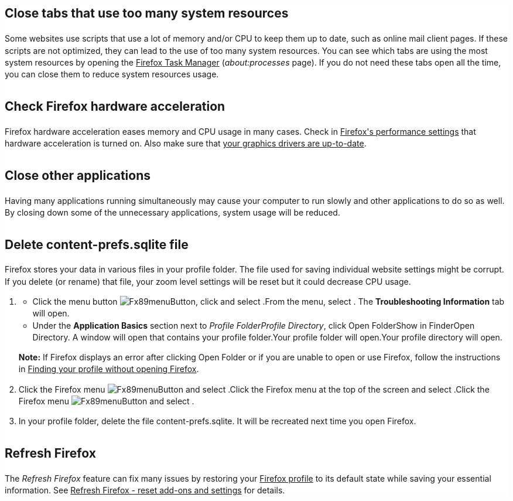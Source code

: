 ## Close tabs that use too many system resources

Some websites use scripts that use a lot of memory and/or CPU to keep them up to date, such as online mail client pages. If these scripts are not optimized, they can lead to the use of too many system resources. You can see which tabs are using the most system resources by opening the [Firefox Task Manager](https://support.mozilla.org/en-US/kb/task-manager-tabs-or-extensions-are-slowing-firefox) (_about:processes_ page). If you do not need these tabs open all the time, you can close them to reduce system resources usage.

## Check Firefox hardware acceleration

Firefox hardware acceleration eases memory and CPU usage in many cases. Check in [Firefox's performance settings](https://support.mozilla.org/en-US/kb/performance-settings) that hardware acceleration is turned on. Also make sure that [your graphics drivers are up-to-date](https://support.mozilla.org/en-US/kb/upgrade-graphics-drivers-use-hardware-acceleration).

## Close other applications

Having many applications running simultaneously may cause your computer to run slowly and other applications to do so as well. By closing down some of the unnecessary applications, system usage will be reduced.

## Delete content-prefs.sqlite file

Firefox stores your data in various files in your profile folder. The file used for saving individual website settings might be corrupt. If you delete (or rename) that file, your zoom level settings will be reset but it could decrease CPU usage.

1.  *   Click the menu button ![Fx89menuButton](https://assets-prod.sumo.prod.webservices.mozgcp.net/media/uploads/gallery/images/2021-05-15-11-18-38-e5b736.png), click and select .From the menu, select . The **Troubleshooting Information** tab will open.
    *   Under the **Application Basics** section next to _Profile FolderProfile Directory_, click Open FolderShow in FinderOpen Directory. A window will open that contains your profile folder.Your profile folder will open.Your profile directory will open.
    
    **Note:** If Firefox displays an error after clicking Open Folder or if you are unable to open or use Firefox, follow the instructions in [Finding your profile without opening Firefox](https://support.mozilla.org/en-US/kb/profiles-where-firefox-stores-user-data#w_finding-your-profile-without-opening-firefox).
    
2.  Click the Firefox menu ![Fx89menuButton](https://assets-prod.sumo.prod.webservices.mozgcp.net/media/uploads/gallery/images/2021-05-15-11-18-38-e5b736.png) and select .Click the Firefox menu at the top of the screen and select .Click the Firefox menu ![Fx89menuButton](https://assets-prod.sumo.prod.webservices.mozgcp.net/media/uploads/gallery/images/2021-05-15-11-18-38-e5b736.png) and select .
3.  In your profile folder, delete the file content-prefs.sqlite. It will be recreated next time you open Firefox.

## Refresh Firefox

The _Refresh Firefox_ feature can fix many issues by restoring your [Firefox profile](https://support.mozilla.org/en-US/kb/profiles-where-firefox-stores-user-data) to its default state while saving your essential information. See [Refresh Firefox - reset add-ons and settings](https://support.mozilla.org/en-US/kb/refresh-firefox-reset-add-ons-and-settings) for details.
